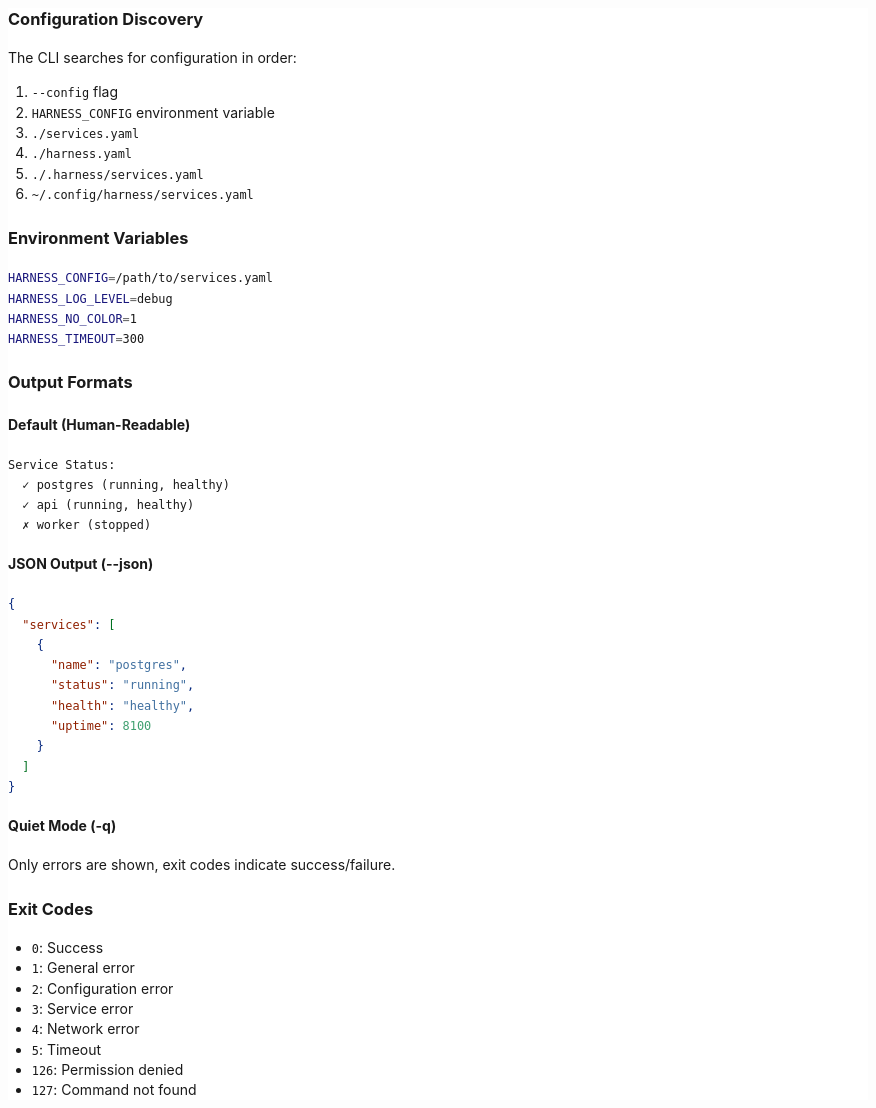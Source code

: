 ### Configuration Discovery

The CLI searches for configuration in order:

1. `--config` flag
2. `HARNESS_CONFIG` environment variable
3. `./services.yaml`
4. `./harness.yaml`
5. `./.harness/services.yaml`
6. `~/.config/harness/services.yaml`

### Environment Variables

```bash
HARNESS_CONFIG=/path/to/services.yaml
HARNESS_LOG_LEVEL=debug
HARNESS_NO_COLOR=1
HARNESS_TIMEOUT=300
```

### Output Formats

#### Default (Human-Readable)

```
Service Status:
  ✓ postgres (running, healthy)
  ✓ api (running, healthy)  
  ✗ worker (stopped)
```

#### JSON Output (--json)

```json
{
  "services": [
    {
      "name": "postgres",
      "status": "running",
      "health": "healthy",
      "uptime": 8100
    }
  ]
}
```

#### Quiet Mode (-q)

Only errors are shown, exit codes indicate success/failure.

### Exit Codes

- `0`: Success
- `1`: General error
- `2`: Configuration error
- `3`: Service error
- `4`: Network error
- `5`: Timeout
- `126`: Permission denied
- `127`: Command not found
